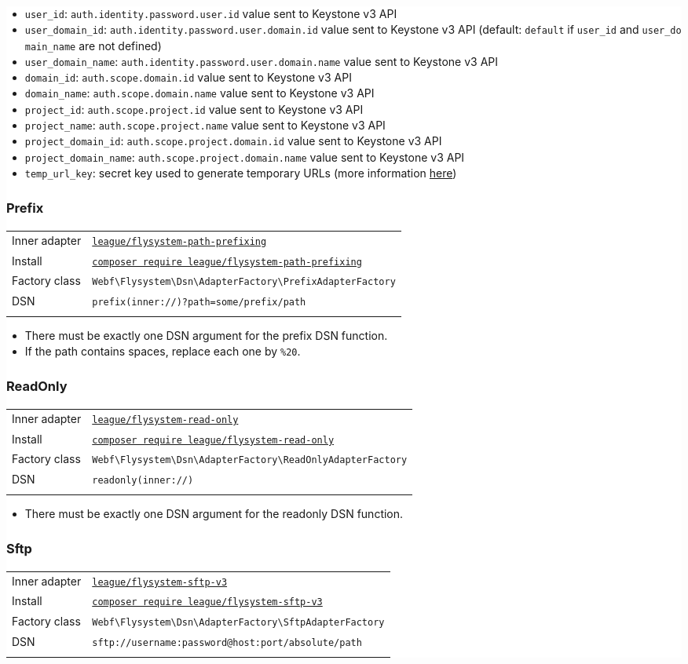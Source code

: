 * `user_id`: `auth.identity.password.user.id` value sent to Keystone v3 API
* `user_domain_id`: `auth.identity.password.user.domain.id` value sent to Keystone v3 API (default: `default` if `user_id` and `user_domain_name` are not defined)
* `user_domain_name`: `auth.identity.password.user.domain.name` value sent to Keystone v3 API
* `domain_id`: `auth.scope.domain.id` value sent to Keystone v3 API
* `domain_name`: `auth.scope.domain.name` value sent to Keystone v3 API
* `project_id`: `auth.scope.project.id` value sent to Keystone v3 API
* `project_name`: `auth.scope.project.name` value sent to Keystone v3 API
* `project_domain_id`: `auth.scope.project.domain.id` value sent to Keystone v3 API
* `project_domain_name`: `auth.scope.project.domain.name` value sent to Keystone v3 API
* `temp_url_key`: secret key used to generate temporary URLs (more information [here][151])

### Prefix

|               |                                                           |
|---------------|-----------------------------------------------------------|
| Inner adapter | [`league/flysystem-path-prefixing`][16]                   |
| Install       | [`composer require league/flysystem-path-prefixing`][160] |
| Factory class | `Webf\Flysystem\Dsn\AdapterFactory\PrefixAdapterFactory`  |
| DSN           | `prefix(inner://)?path=some/prefix/path`                  |
|               |                                                           |

* There must be exactly one DSN argument for the prefix DSN function.
* If the path contains spaces, replace each one by `%20`.

### ReadOnly

|               |                                                            |
|---------------|------------------------------------------------------------|
| Inner adapter | [`league/flysystem-read-only`][17]                         |
| Install       | [`composer require league/flysystem-read-only`][170]       |
| Factory class | `Webf\Flysystem\Dsn\AdapterFactory\ReadOnlyAdapterFactory` |
| DSN           | `readonly(inner://)`                                       |
|               |                                                            |

* There must be exactly one DSN argument for the readonly DSN function.

### Sftp

|               |                                                        |
|---------------|--------------------------------------------------------|
| Inner adapter | [`league/flysystem-sftp-v3`][18]                       |
| Install       | [`composer require league/flysystem-sftp-v3`][180]     |
| Factory class | `Webf\Flysystem\Dsn\AdapterFactory\SftpAdapterFactory` |
| DSN           | `sftp://username:password@host:port/absolute/path`     |
|               |                                                        |


[1]: https://flysystem.thephpleague.com
[2]: https://psalm.dev
[3]: https://phpunit.de
[4]: https://infection.github.io
[5]: https://cs.symfony.com/
[10]: https://github.com/thephpleague/flysystem-aws-s3-v3
[100]: https://packagist.org/packages/league/flysystem-aws-s3-v3
[11]: https://github.com/webalternatif/flysystem-failover-bundle
[110]: https://packagist.org/packages/webalternatif/flysystem-failover-bundle
[111]: https://github.com/webalternatif/flysystem-failover-bundle#configuration
[12]: https://github.com/thephpleague/flysystem-ftp
[120]: https://packagist.org/packages/league/flysystem-ftp
[121]: https://www.php.net/manual/en/function.ftp-ssl-connect.php
[122]: https://www.php.net/manual/en/function.ftp-connect.php
[123]: https://www.php.net/manual/en/function.ftp-fget.php
[124]: https://www.php.net/manual/en/function.ftp-fput.php
[125]: https://www.php.net/manual/en/function.ftp-set-option.php
[13]: https://github.com/thephpleague/flysystem-memory
[130]: https://packagist.org/packages/league/flysystem-memory
[14]: https://github.com/thephpleague/flysystem
[15]: https://github.com/webalternatif/flysystem-openstack-swift
[150]: https://packagist.org/packages/webalternatif/flysystem-openstack-swift
[151]: https://github.com/webalternatif/flysystem-openstack-swift#generating-temporary-urls
[16]: https://github.com/thephpleague/flysystem-path-prefixing
[160]: https://packagist.org/packages/league/flysystem-path-prefixing
[17]: https://github.com/thephpleague/flysystem-read-only
[170]: https://packagist.org/packages/league/flysystem-read-only
[18]: https://github.com/thephpleague/flysystem-sftp-v3
[180]: https://packagist.org/packages/league/flysystem-sftp-v3